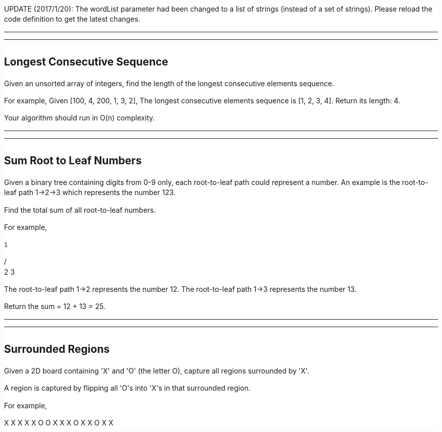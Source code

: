 

UPDATE (2017/1/20):
The wordList parameter had been changed to a list of strings (instead of a set of strings). Please reload the code definition to get the latest changes.

------------------------------
------------------------------
Longest Consecutive Sequence 
------------------------------

Given an unsorted array of integers, find the length of the longest consecutive elements sequence.


For example,
Given [100, 4, 200, 1, 3, 2],
The longest consecutive elements sequence is [1, 2, 3, 4]. Return its length: 4.


Your algorithm should run in O(n) complexity.

------------------------------
------------------------------
Sum Root to Leaf Numbers 
------------------------------
Given a binary tree containing digits from 0-9 only, each root-to-leaf path could represent a number.
An example is the root-to-leaf path 1->2->3 which represents the number 123.

Find the total sum of all root-to-leaf numbers.

For example,

    1
   / \
  2   3



The root-to-leaf path 1->2 represents the number 12.
The root-to-leaf path 1->3 represents the number 13.


Return the sum = 12 + 13 = 25.

------------------------------
------------------------------
Surrounded Regions 
------------------------------

Given a 2D board containing 'X' and 'O' (the letter O), capture all regions surrounded by 'X'.

A region is captured by flipping all 'O's into 'X's in that surrounded region.



For example,

X X X X
X O O X
X X O X
X O X X

